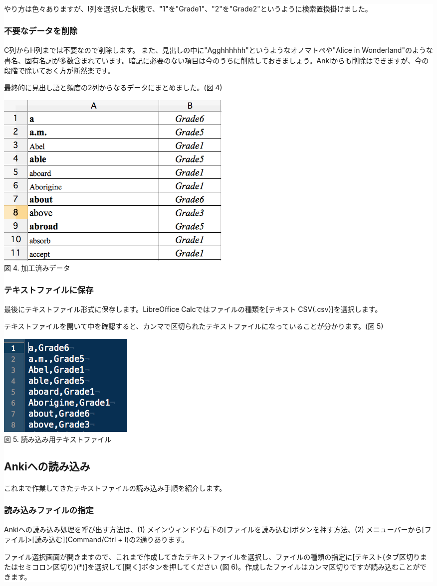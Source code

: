 <p>やり方は色々ありますが、I列を選択した状態で、"1"を"Grade1"、"2"を"Grade2"というように検索置換掛けました。</p>
<h3 id="不要なデータを削除">不要なデータを削除</h3>
<p>C列からH列までは不要なので削除します。
また、見出しの中に"Agghhhhhh"というようなオノマトペや"Alice in Wonderland"のような書名、固有名詞が多数含まれています。暗記に必要のない項目は今のうちに削除しておきましょう。Ankiからも削除はできますが、今の段階で除いておく方が断然楽です。</p>
<p>最終的に見出し語と頻度の2列からなるデータにまとめました。(図 4)</p>
<div class="imageblock">
<div class="content">
<img src="/images/how2anki_2_4.png" alt="加工済みデータ">
</div>
<div class="title">図 4. 加工済みデータ</div>
</div>
<h3 id="テキストファイルに保存">テキストファイルに保存</h3>
<p>最後にテキストファイル形式に保存します。LibreOffice Calcではファイルの種類を[テキスト CSV(.csv)]を選択します。</p>
<p>テキストファイルを開いて中を確認すると、カンマで区切られたテキストファイルになっていることが分かります。(図 5)</p>
<div class="imageblock">
<div class="content">
<img src="/images/how2anki_2_5.png" alt="読み込み用テキストファイル">
</div>
<div class="title">図 5. 読み込み用テキストファイル</div>
</div>
</section>
<section id="ankiへの読み込み">
  <div class="page-header">
    <h2>Ankiへの読み込み</h2>
  </div>
<p>これまで作業してきたテキストファイルの読み込み手順を紹介します。</p>
<h3 id="読み込みファイルの指定">読み込みファイルの指定</h3>
<p></p>
<p>Ankiへの読み込み処理を呼び出す方法は、(1)  メインウィンドウ右下の[ファイルを読み込む]ボタンを押す方法、(2) メニューバーから[ファイル]&gt;[読み込む](Command/Ctrl + I)の2通りあります。</p>
<p>ファイル選択画面が開きますので、これまで作成してきたテキストファイルを選択し、ファイルの種類の指定に[テキスト(タブ区切りまたはセミコロン区切り)(*)]を選択して[開く]ボタンを押してください (図 6)。作成したファイルはカンマ区切りですが読み込むことができます。</p>
<div class="imageblock">
<div class="content">